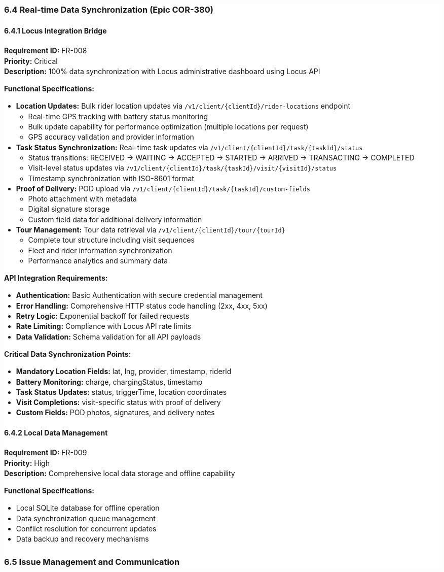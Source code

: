 ### 6.4 Real-time Data Synchronization (Epic COR-380)

#### 6.4.1 Locus Integration Bridge
**Requirement ID:** FR-008  
**Priority:** Critical  
**Description:** 100% data synchronization with Locus administrative dashboard using Locus API

**Functional Specifications:**
- **Location Updates:** Bulk rider location updates via `/v1/client/{clientId}/rider-locations` endpoint
  - Real-time GPS tracking with battery status monitoring
  - Bulk update capability for performance optimization (multiple locations per request)
  - GPS accuracy validation and provider information
- **Task Status Synchronization:** Real-time task updates via `/v1/client/{clientId}/task/{taskId}/status`
  - Status transitions: RECEIVED → WAITING → ACCEPTED → STARTED → ARRIVED → TRANSACTING → COMPLETED
  - Visit-level status updates via `/v1/client/{clientId}/task/{taskId}/visit/{visitId}/status`
  - Timestamp synchronization with ISO-8601 format
- **Proof of Delivery:** POD upload via `/v1/client/{clientId}/task/{taskId}/custom-fields`
  - Photo attachment with metadata
  - Digital signature storage
  - Custom field data for additional delivery information
- **Tour Management:** Tour data retrieval via `/v1/client/{clientId}/tour/{tourId}`
  - Complete tour structure including visit sequences
  - Fleet and rider information synchronization
  - Performance analytics and summary data

**API Integration Requirements:**
- **Authentication:** Basic Authentication with secure credential management
- **Error Handling:** Comprehensive HTTP status code handling (2xx, 4xx, 5xx)
- **Retry Logic:** Exponential backoff for failed requests
- **Rate Limiting:** Compliance with Locus API rate limits
- **Data Validation:** Schema validation for all API payloads

**Critical Data Synchronization Points:**
- **Mandatory Location Fields:** lat, lng, provider, timestamp, riderId
- **Battery Monitoring:** charge, chargingStatus, timestamp
- **Task Status Updates:** status, triggerTime, location coordinates
- **Visit Completions:** visit-specific status with proof of delivery
- **Custom Fields:** POD photos, signatures, and delivery notes

#### 6.4.2 Local Data Management
**Requirement ID:** FR-009  
**Priority:** High  
**Description:** Comprehensive local data storage and offline capability

**Functional Specifications:**
- Local SQLite database for offline operation
- Data synchronization queue management
- Conflict resolution for concurrent updates
- Data backup and recovery mechanisms

### 6.5 Issue Management and Communication
